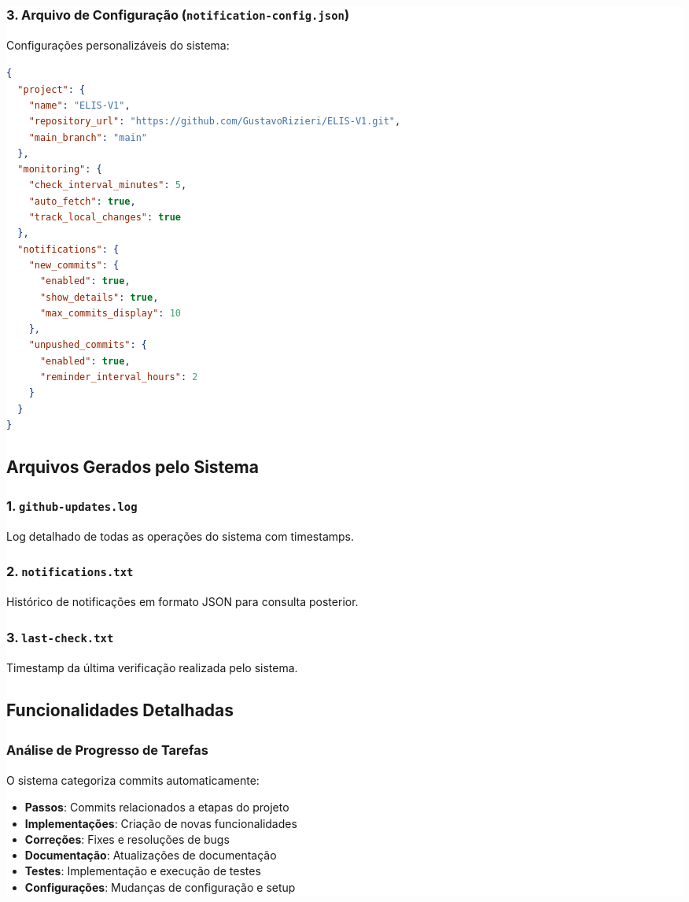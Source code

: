 ### 3. Arquivo de Configuração (`notification-config.json`)

Configurações personalizáveis do sistema:

```json
{
  "project": {
    "name": "ELIS-V1",
    "repository_url": "https://github.com/GustavoRizieri/ELIS-V1.git",
    "main_branch": "main"
  },
  "monitoring": {
    "check_interval_minutes": 5,
    "auto_fetch": true,
    "track_local_changes": true
  },
  "notifications": {
    "new_commits": {
      "enabled": true,
      "show_details": true,
      "max_commits_display": 10
    },
    "unpushed_commits": {
      "enabled": true,
      "reminder_interval_hours": 2
    }
  }
}
```

## Arquivos Gerados pelo Sistema

### 1. `github-updates.log`
Log detalhado de todas as operações do sistema com timestamps.

### 2. `notifications.txt`
Histórico de notificações em formato JSON para consulta posterior.

### 3. `last-check.txt`
Timestamp da última verificação realizada pelo sistema.

## Funcionalidades Detalhadas

### Análise de Progresso de Tarefas

O sistema categoriza commits automaticamente:

- **Passos**: Commits relacionados a etapas do projeto
- **Implementações**: Criação de novas funcionalidades
- **Correções**: Fixes e resoluções de bugs
- **Documentação**: Atualizações de documentação
- **Testes**: Implementação e execução de testes
- **Configurações**: Mudanças de configuração e setup
